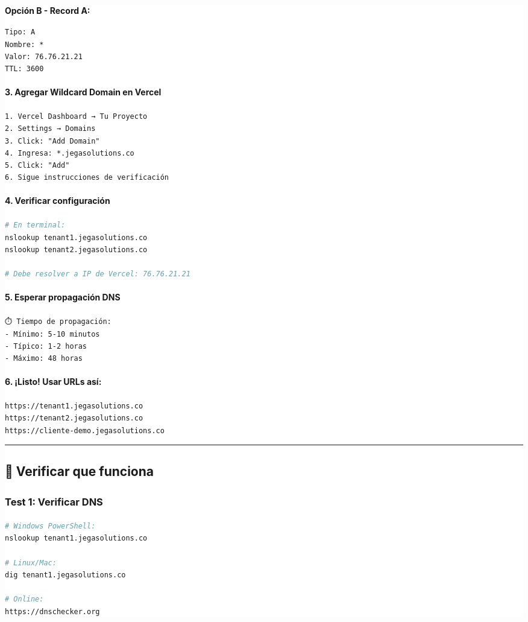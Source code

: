 **Opción B - Record A:**

```
Tipo: A
Nombre: *
Valor: 76.76.21.21
TTL: 3600
```

#### 3. Agregar Wildcard Domain en Vercel

```
1. Vercel Dashboard → Tu Proyecto
2. Settings → Domains
3. Click: "Add Domain"
4. Ingresa: *.jegasolutions.co
5. Click: "Add"
6. Sigue instrucciones de verificación
```

#### 4. Verificar configuración

```bash
# En terminal:
nslookup tenant1.jegasolutions.co
nslookup tenant2.jegasolutions.co

# Debe resolver a IP de Vercel: 76.76.21.21
```

#### 5. Esperar propagación DNS

```
⏱️ Tiempo de propagación:
- Mínimo: 5-10 minutos
- Típico: 1-2 horas
- Máximo: 48 horas
```

#### 6. ¡Listo! Usar URLs así:

```
https://tenant1.jegasolutions.co
https://tenant2.jegasolutions.co
https://cliente-demo.jegasolutions.co
```

---

## 🧪 Verificar que funciona

### Test 1: Verificar DNS

```bash
# Windows PowerShell:
nslookup tenant1.jegasolutions.co

# Linux/Mac:
dig tenant1.jegasolutions.co

# Online:
https://dnschecker.org
```
